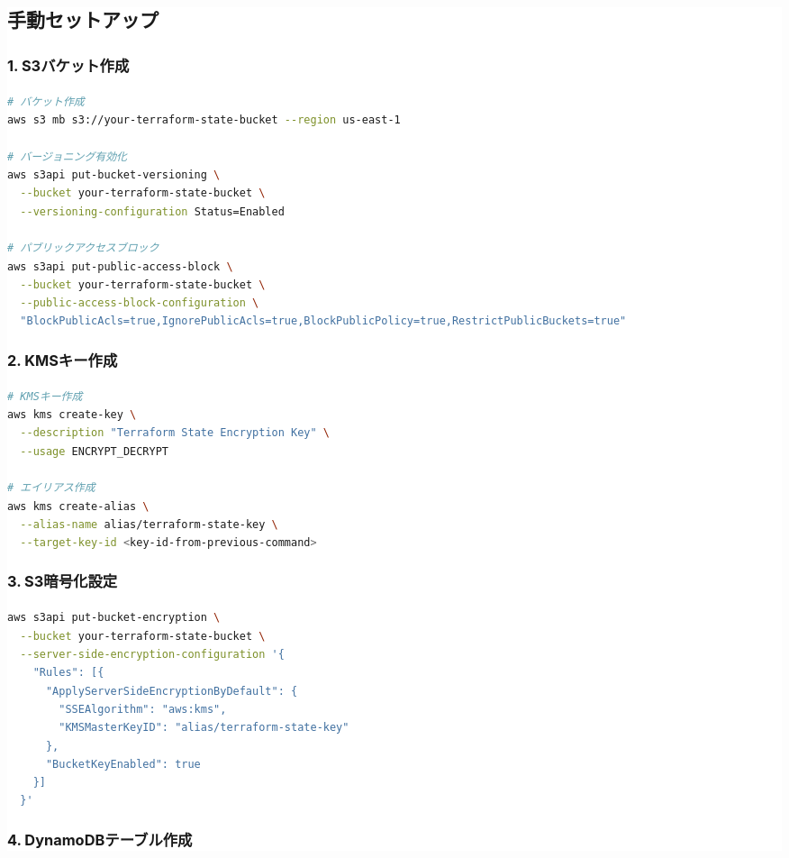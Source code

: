 ## 手動セットアップ

### 1. S3バケット作成

```bash
# バケット作成
aws s3 mb s3://your-terraform-state-bucket --region us-east-1

# バージョニング有効化
aws s3api put-bucket-versioning \
  --bucket your-terraform-state-bucket \
  --versioning-configuration Status=Enabled

# パブリックアクセスブロック
aws s3api put-public-access-block \
  --bucket your-terraform-state-bucket \
  --public-access-block-configuration \
  "BlockPublicAcls=true,IgnorePublicAcls=true,BlockPublicPolicy=true,RestrictPublicBuckets=true"
```

### 2. KMSキー作成

```bash
# KMSキー作成
aws kms create-key \
  --description "Terraform State Encryption Key" \
  --usage ENCRYPT_DECRYPT

# エイリアス作成
aws kms create-alias \
  --alias-name alias/terraform-state-key \
  --target-key-id <key-id-from-previous-command>
```

### 3. S3暗号化設定

```bash
aws s3api put-bucket-encryption \
  --bucket your-terraform-state-bucket \
  --server-side-encryption-configuration '{
    "Rules": [{
      "ApplyServerSideEncryptionByDefault": {
        "SSEAlgorithm": "aws:kms",
        "KMSMasterKeyID": "alias/terraform-state-key"
      },
      "BucketKeyEnabled": true
    }]
  }'
```

### 4. DynamoDBテーブル作成

